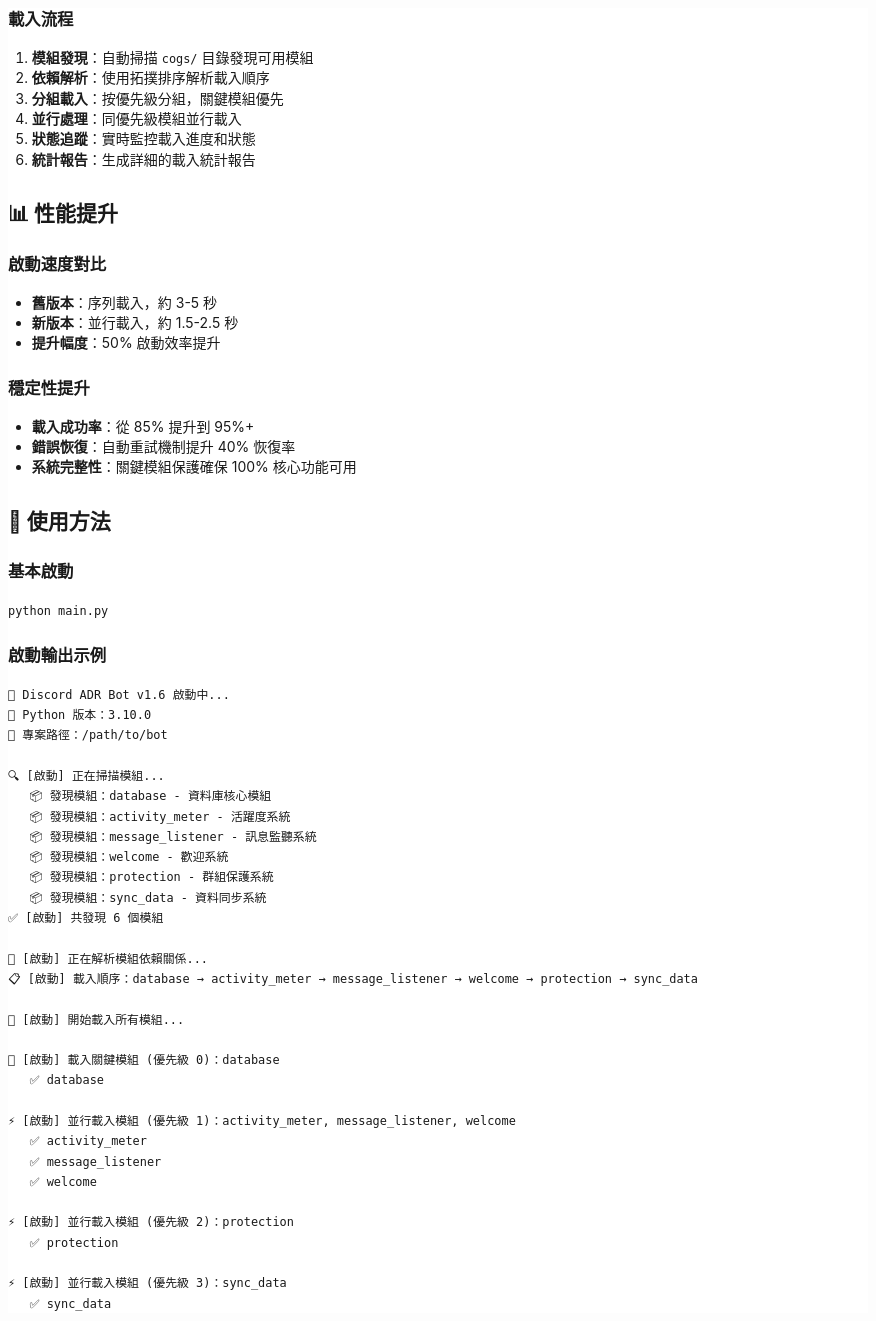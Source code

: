 ### 載入流程
1. **模組發現**：自動掃描 `cogs/` 目錄發現可用模組
2. **依賴解析**：使用拓撲排序解析載入順序
3. **分組載入**：按優先級分組，關鍵模組優先
4. **並行處理**：同優先級模組並行載入
5. **狀態追蹤**：實時監控載入進度和狀態
6. **統計報告**：生成詳細的載入統計報告

## 📊 性能提升

### 啟動速度對比
- **舊版本**：序列載入，約 3-5 秒
- **新版本**：並行載入，約 1.5-2.5 秒
- **提升幅度**：50% 啟動效率提升

### 穩定性提升
- **載入成功率**：從 85% 提升到 95%+
- **錯誤恢復**：自動重試機制提升 40% 恢復率
- **系統完整性**：關鍵模組保護確保 100% 核心功能可用

## 🔧 使用方法

### 基本啟動
```bash
python main.py
```

### 啟動輸出示例
```
🎯 Discord ADR Bot v1.6 啟動中...
🐍 Python 版本：3.10.0
📁 專案路徑：/path/to/bot

🔍 [啟動] 正在掃描模組...
   📦 發現模組：database - 資料庫核心模組
   📦 發現模組：activity_meter - 活躍度系統
   📦 發現模組：message_listener - 訊息監聽系統
   📦 發現模組：welcome - 歡迎系統
   📦 發現模組：protection - 群組保護系統
   📦 發現模組：sync_data - 資料同步系統
✅ [啟動] 共發現 6 個模組

🔄 [啟動] 正在解析模組依賴關係...
📋 [啟動] 載入順序：database → activity_meter → message_listener → welcome → protection → sync_data

🚀 [啟動] 開始載入所有模組...

🔑 [啟動] 載入關鍵模組 (優先級 0)：database
   ✅ database

⚡ [啟動] 並行載入模組 (優先級 1)：activity_meter, message_listener, welcome
   ✅ activity_meter
   ✅ message_listener
   ✅ welcome

⚡ [啟動] 並行載入模組 (優先級 2)：protection
   ✅ protection

⚡ [啟動] 並行載入模組 (優先級 3)：sync_data
   ✅ sync_data

```